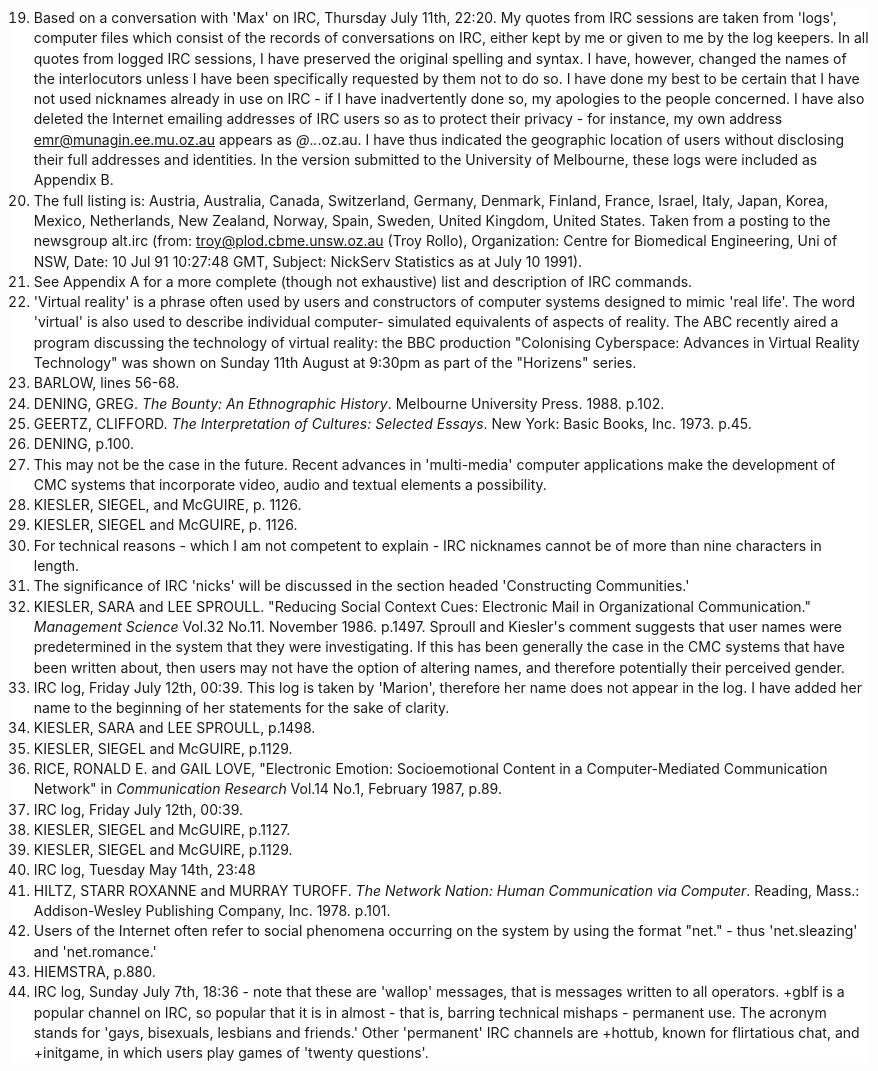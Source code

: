   19. Based on a conversation with 'Max' on IRC, Thursday July 11th, 22:20. My quotes from IRC sessions are taken from 'logs', computer files which consist of the records of conversations on IRC, either kept by me or given to me by the log keepers. In all quotes from logged IRC sessions, I have preserved the original spelling and syntax. I have, however, changed the names of the interlocutors unless I have been specifically requested by them not to do so. I have done my best to be certain that I have not used nicknames already in use on IRC - if I have inadvertently done so, my apologies to the people concerned. I have also deleted the Internet emailing addresses of IRC users so as to protect their privacy - for instance, my own address emr@munagin.ee.mu.oz.au appears as *@*.*.*.oz.au. I have thus indicated the geographic location of users without disclosing their full addresses and identities. In the version submitted to the University of Melbourne, these logs were included as Appendix B.
  20. The full listing is: Austria, Australia, Canada, Switzerland, Germany, Denmark, Finland, France, Israel, Italy, Japan, Korea, Mexico, Netherlands, New Zealand, Norway, Spain, Sweden, United Kingdom, United States. Taken from a posting to the newsgroup alt.irc (from: troy@plod.cbme.unsw.oz.au (Troy Rollo), Organization: Centre for Biomedical Engineering, Uni of NSW, Date: 10 Jul 91 10:27:48 GMT, Subject: NickServ Statistics as at July 10 1991).
  21. See Appendix A for a more complete (though not exhaustive) list and description of IRC commands.
  22. 'Virtual reality' is a phrase often used by users and constructors of computer systems designed to mimic 'real life'. The word 'virtual' is also used to describe individual computer- simulated equivalents of aspects of reality. The ABC recently aired a program discussing the technology of virtual reality: the BBC production "Colonising Cyberspace: Advances in Virtual Reality Technology" was shown on Sunday 11th August at 9:30pm as part of the "Horizens" series.
  23. BARLOW, lines 56-68.
  24. DENING, GREG. _The Bounty: An Ethnographic History_. Melbourne University Press. 1988. p.102.
  25. GEERTZ, CLIFFORD. _The Interpretation of Cultures: Selected Essays_. New York: Basic Books, Inc. 1973. p.45.
  26. DENING, p.100.
  27. This may not be the case in the future. Recent advances in 'multi-media' computer applications make the development of CMC systems that incorporate video, audio and textual elements a possibility.
  28. KIESLER, SIEGEL, and McGUIRE, p. 1126.
  29. KIESLER, SIEGEL and McGUIRE, p. 1126.
  30. For technical reasons - which I am not competent to explain - IRC nicknames cannot be of more than nine characters in length.
  31. The significance of IRC 'nicks' will be discussed in the section headed 'Constructing Communities.'
  32. KIESLER, SARA and LEE SPROULL. "Reducing Social Context Cues: Electronic Mail in Organizational Communication." _Management Science_ Vol.32 No.11. November 1986. p.1497. Sproull and Kiesler's comment suggests that user names were predetermined in the system that they were investigating. If this has been generally the case in the CMC systems that have been written about, then users may not have the option of altering names, and therefore potentially their perceived gender.
  33. IRC log, Friday July 12th, 00:39. This log is taken by 'Marion', therefore her name does not appear in the log. I have added her name to the beginning of her statements for the sake of clarity.
  34. KIESLER, SARA and LEE SPROULL, p.1498.
  35. KIESLER, SIEGEL and McGUIRE, p.1129.
  36. RICE, RONALD E. and GAIL LOVE, "Electronic Emotion: Socioemotional Content in a Computer-Mediated Communication Network" in _Communication Research_ Vol.14 No.1, February 1987, p.89.
  37. IRC log, Friday July 12th, 00:39.
  38. KIESLER, SIEGEL and McGUIRE, p.1127.
  39. KIESLER, SIEGEL and McGUIRE, p.1129.
  40. IRC log, Tuesday May 14th, 23:48
  41. HILTZ, STARR ROXANNE and MURRAY TUROFF. _The Network Nation: Human Communication via Computer_. Reading, Mass.: Addison-Wesley Publishing Company, Inc. 1978. p.101.
  42. Users of the Internet often refer to social phenomena occurring on the system by using the format "net.<phenomenon>" - thus 'net.sleazing' and 'net.romance.'
  43. HIEMSTRA, p.880.
  44. IRC log, Sunday July 7th, 18:36 - note that these are 'wallop' messages, that is messages written to all operators. +gblf is a popular channel on IRC, so popular that it is in almost - that is, barring technical mishaps - permanent use. The acronym stands for 'gays, bisexuals, lesbians and friends.' Other 'permanent' IRC channels are +hottub, known for flirtatious chat, and +initgame, in which users play games of 'twenty questions'.